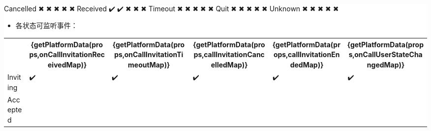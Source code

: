 <tr>
<td>Cancelled</td>
<td>✖</td>
<td>✖</td>
<td>✖</td>
<td>✖</td>
<td>✖</td>
</tr>
<tr>
<td>Received</td>
<td>✔️</td>
<td>✔️</td>
<td>✖</td>
<td>✖</td>
<td>✖</td>
</tr>
<tr>
<td>Timeout</td>
<td>✖</td>
<td>✖</td>
<td>✖</td>
<td>✖</td>
<td>✖</td>
</tr>
<tr>
<td>Quit</td>
<td>✖</td>
<td>✖</td>
<td>✖</td>
<td>✖</td>
<td>✖</td>
</tr>
<tr>
<td>Unknown</td>
<td>✖</td>
<td>✖</td>
<td>✖</td>
<td>✖</td>
<td>✖</td>
</tr>
</tbody>
</table>

- 各状态可监听事件：

<table>

<tbody><tr>
<th></th>
<th>{getPlatformData(props,onCallInvitationReceivedMap)}</th>
<th>{getPlatformData(props,onCallInvitationTimeoutMap)}</th>
<th>{getPlatformData(props,callInvitationCancelledMap)}</th>
<th>{getPlatformData(props,callInvitationEndedMap)}</th>
<th>{getPlatformData(props,onCallUserStateChangedMap)}</th>
</tr>
<tr>
<td>Inviting</td>
<td>✔️</td>
<td>✔️</td>
<td>✔️</td>
<td>✔️</td>
<td>✔️</td>
</tr>
<tr>
<td>Accepted</td>